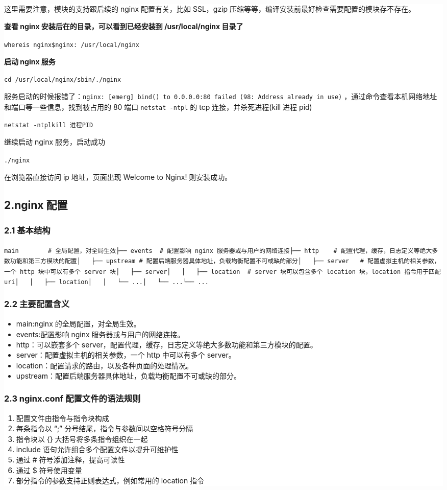 这里需要注意，模块的支持跟后续的 nginx 配置有关，比如 SSL，gzip 压缩等等，编译安装前最好检查需要配置的模块存不存在。

**查看 nginx 安装后在的目录，可以看到已经安装到 /usr/local/nginx 目录了**

```
whereis nginx$nginx: /usr/local/nginx
```

**启动 nginx 服务**

```
cd /usr/local/nginx/sbin/./nginx
```

服务启动的时候报错了：`nginx: [emerg] bind() to 0.0.0.0:80 failed (98: Address already in use)` ，通过命令查看本机网络地址和端口等一些信息，找到被占用的 80 端口 `netstat -ntpl` 的 tcp 连接，并杀死进程(kill 进程 pid)

```
netstat -ntplkill 进程PID
```

继续启动 nginx 服务，启动成功

```
./nginx
```

在浏览器直接访问 ip 地址，页面出现 Welcome to Nginx! 则安装成功。

## **2.nginx 配置**

### 2.1 基本结构

```
main        # 全局配置，对全局生效├── events  # 配置影响 nginx 服务器或与用户的网络连接├── http    # 配置代理，缓存，日志定义等绝大多数功能和第三方模块的配置│   ├── upstream # 配置后端服务器具体地址，负载均衡配置不可或缺的部分│   ├── server   # 配置虚拟主机的相关参数，一个 http 块中可以有多个 server 块│   ├── server│   │   ├── location  # server 块可以包含多个 location 块，location 指令用于匹配 uri│   │   ├── location│   │   └── ...│   └── ...└── ...
```

### 2.2 主要配置含义

- main:nginx 的全局配置，对全局生效。
- events:配置影响 nginx 服务器或与用户的网络连接。
- http：可以嵌套多个 server，配置代理，缓存，日志定义等绝大多数功能和第三方模块的配置。
- server：配置虚拟主机的相关参数，一个 http 中可以有多个 server。
- location：配置请求的路由，以及各种页面的处理情况。
- upstream：配置后端服务器具体地址，负载均衡配置不可或缺的部分。

### 2.3 nginx.conf 配置文件的语法规则

1. 配置文件由指令与指令块构成
2. 每条指令以 “;” 分号结尾，指令与参数间以空格符号分隔
3. 指令块以 {} 大括号将多条指令组织在一起
4. include 语句允许组合多个配置文件以提升可维护性
5. 通过 # 符号添加注释，提高可读性
6. 通过 $ 符号使用变量
7. 部分指令的参数支持正则表达式，例如常用的 location 指令
